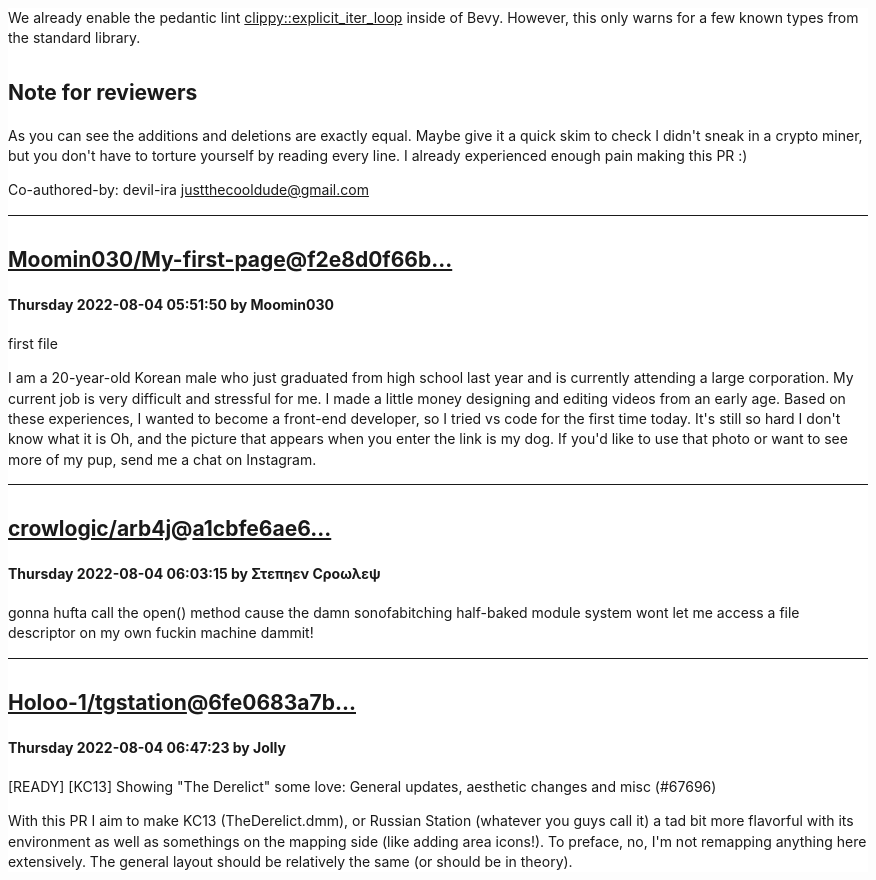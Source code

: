 We already enable the pedantic lint [clippy::explicit_iter_loop](https://rust-lang.github.io/rust-clippy/stable/) inside of Bevy. However, this only warns for a few known types from the standard library.

## Note for reviewers
As you can see the additions and deletions are exactly equal.
Maybe give it a quick skim to check I didn't sneak in a crypto miner, but you don't have to torture yourself by reading every line.
I already experienced enough pain making this PR :) 


Co-authored-by: devil-ira <justthecooldude@gmail.com>

---
## [Moomin030/My-first-page](https://github.com/Moomin030/My-first-page)@[f2e8d0f66b...](https://github.com/Moomin030/My-first-page/commit/f2e8d0f66b723aa55068c047782b240e4ad686a0)
#### Thursday 2022-08-04 05:51:50 by Moomin030

first file

I am a 20-year-old Korean male who just graduated from high school last year and is currently attending a large corporation.
My current job is very difficult and stressful for me. I made a little money designing and editing videos from an early age. Based on these experiences, I wanted to become a front-end developer, so I tried vs code for the first time today. It's still so hard I don't know what it is
Oh, and the picture that appears when you enter the link is my dog. If you'd like to use that photo or want to see more of my pup, send me a chat on Instagram.

---
## [crowlogic/arb4j](https://github.com/crowlogic/arb4j)@[a1cbfe6ae6...](https://github.com/crowlogic/arb4j/commit/a1cbfe6ae6fcb01387c2877d2a7bdb29dc742875)
#### Thursday 2022-08-04 06:03:15 by Στεπηεν Cροωλεψ

gonna hufta call the open() method cause the damn sonofabitching
half-baked module system wont let me access a file descriptor on my own
fuckin machine dammit!

---
## [Holoo-1/tgstation](https://github.com/Holoo-1/tgstation)@[6fe0683a7b...](https://github.com/Holoo-1/tgstation/commit/6fe0683a7bc788a497dbce8771768e427d0dffb1)
#### Thursday 2022-08-04 06:47:23 by Jolly

[READY] [KC13] Showing "The Derelict" some love: General updates, aesthetic changes and misc (#67696)

With this PR I aim to make KC13 (TheDerelict.dmm), or Russian Station (whatever you guys call it) a tad bit more flavorful with its environment as well as somethings on the mapping side (like adding area icons!).
To preface, no, I'm not remapping anything here extensively. The general layout should be relatively the same (or should be in theory).


[1]: https://wiki.linuxfoundation.org/realtime/documentation/technical_details/rcu